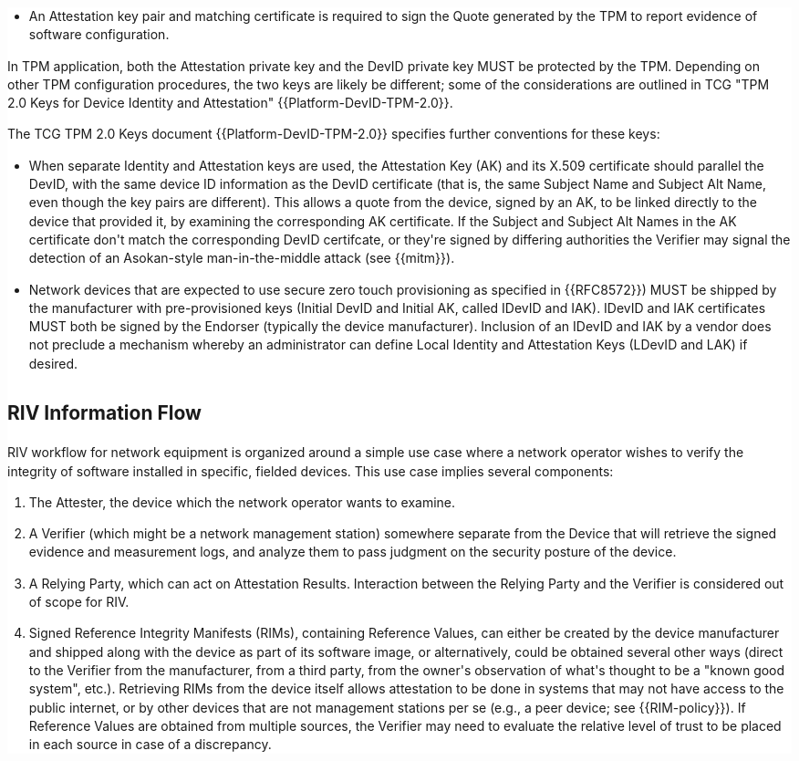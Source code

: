 * An Attestation key pair and matching certificate is required to sign the Quote generated by the TPM to report evidence
  of software configuration.

In TPM application, both the Attestation private key and the DevID private key MUST be protected by the TPM.
Depending on other TPM configuration procedures,
the two keys are likely be different; some of the considerations are outlined in TCG
"TPM 2.0 Keys for Device Identity and Attestation" {{Platform-DevID-TPM-2.0}}.

The TCG TPM 2.0 Keys document {{Platform-DevID-TPM-2.0}} specifies further conventions for these keys:

* When separate Identity and Attestation keys are used, the Attestation
Key (AK) and its X.509 certificate should parallel the DevID, with the same
device ID information as the DevID certificate (that is, the same Subject Name
and Subject Alt Name, even though the key pairs are different).  This allows
a quote from the device, signed by an AK, to be linked directly to the
device that provided it, by examining the corresponding AK certificate.  If the
Subject and Subject Alt Names in the AK certificate don't match the corresponding DevID certifcate, or 
they're  signed by differing authorities the Verifier may signal the detection of an Asokan-style man-in-the-middle attack (see {{mitm}}).


* Network devices that are expected to use secure zero touch provisioning as
  specified in {{RFC8572}})
  MUST be shipped by the manufacturer with pre-provisioned keys (Initial DevID and Initial AK,
  called IDevID and IAK).  IDevID and IAK certificates MUST both be signed by the Endorser 
  (typically the device manufacturer).  Inclusion of an IDevID and IAK by a vendor does not
  preclude a mechanism whereby an administrator can define Local Identity and
  Attestation Keys (LDevID and LAK) if desired.


## RIV Information Flow

RIV workflow for network equipment is organized around a simple use case
where a network operator wishes to verify the integrity of software installed
in specific, fielded devices.  This use case implies several components:

1. The Attester, the device which the network operator wants to examine.

2. A Verifier (which might be a network management station) somewhere separate
  from the Device that will retrieve the signed evidence and measurement logs, and analyze them to pass
  judgment on the security posture of the device.

3. A Relying Party, which can act on Attestation Results.  Interaction between the Relying Party and the
  Verifier is considered out of scope for RIV.

4. Signed Reference Integrity Manifests (RIMs),
containing Reference Values, can
  either be created by the device manufacturer
  and shipped along with the device as part of its software image, or alternatively,
  could be obtained several other ways (direct to the Verifier from the
  manufacturer, from a third party, from the owner's observation of what's
  thought to be a "known good system", etc.).  Retrieving RIMs from the device
  itself allows attestation to be done in systems that may not have access
  to the public internet, or by other devices that are not management stations
  per se (e.g., a peer device; see {{RIM-policy}}).  If Reference Values are obtained from
  multiple sources, the Verifier may need to evaluate the relative level of
  trust to be placed in each source in case of a discrepancy.
